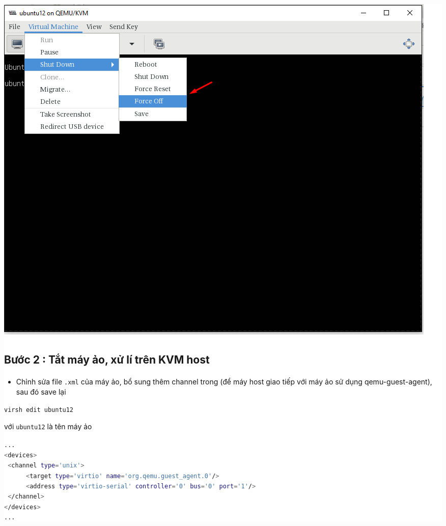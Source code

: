 ![](../images/ubuntu12/u12_install_53.png)

## Bước 2 : Tắt máy ảo, xử lí trên KVM host

- Chỉnh sửa file `.xml` của máy ảo, bổ sung thêm channel trong <devices> (để máy host giao tiếp với máy ảo sử dụng qemu-guest-agent), sau đó save lại

`virsh edit ubuntu12`

với `ubuntu12` là tên máy ảo

``` sh
...
<devices>
 <channel type='unix'>
      <target type='virtio' name='org.qemu.guest_agent.0'/>
      <address type='virtio-serial' controller='0' bus='0' port='1'/>
 </channel>
</devices>
...
```
